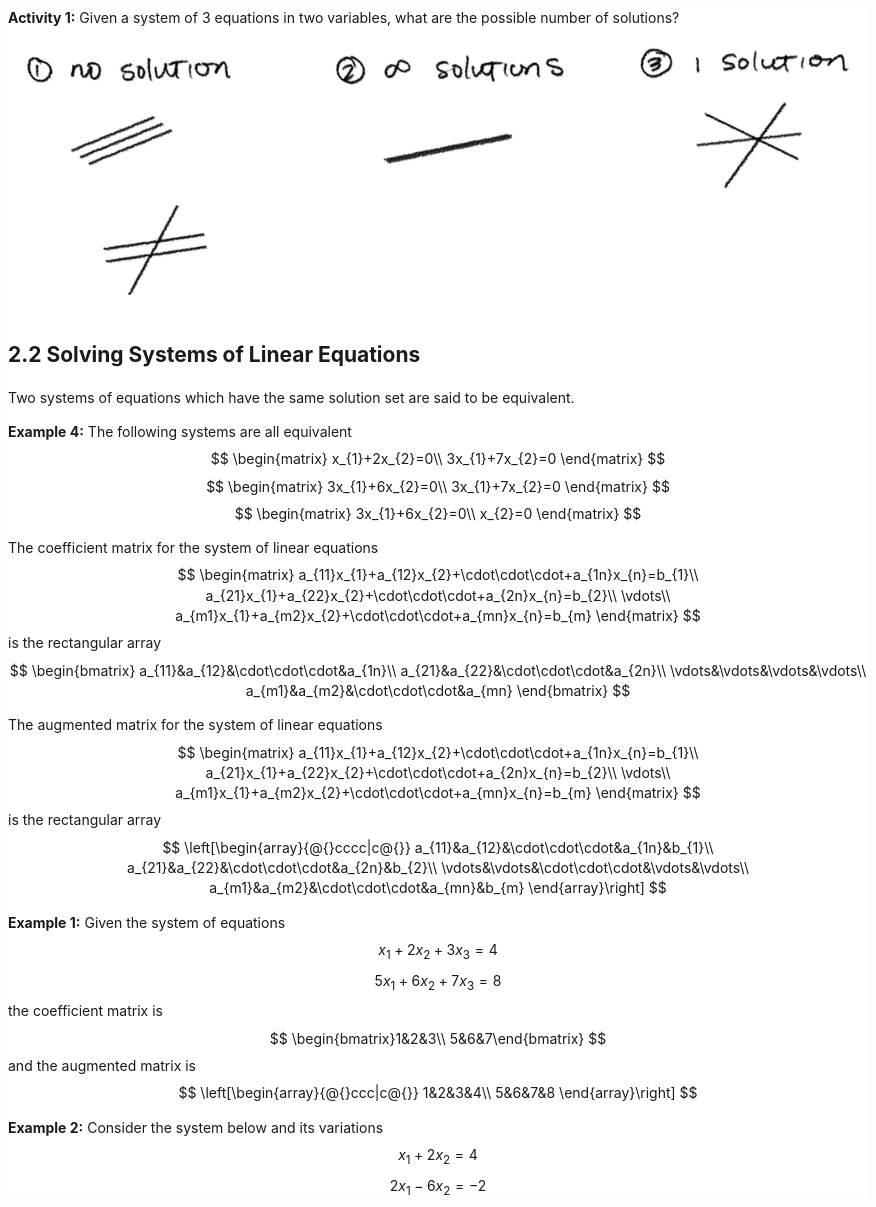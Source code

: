 **Activity 1:** Given a system of 3 equations in two variables, what are the possible number of solutions?

![Screenshot 2025-06-05 at 5.41.34 pm.png](2%20Systems%20of%20Linear%20Equations%201bf115b71c1180109334fa2fb144f28e/Screenshot_2025-06-05_at_5.41.34_pm.png)

## 2.2 Solving Systems of Linear Equations

Two systems of equations which have the same solution set are said to be equivalent.

**Example 4:** The following systems are all equivalent
$$ \begin{matrix} x_{1}+2x_{2}=0\\ 3x_{1}+7x_{2}=0 \end{matrix} $$
$$ \begin{matrix} 3x_{1}+6x_{2}=0\\ 3x_{1}+7x_{2}=0 \end{matrix} $$
$$ \begin{matrix} 3x_{1}+6x_{2}=0\\ x_{2}=0 \end{matrix} $$

The coefficient matrix for the system of linear equations
$$ \begin{matrix} a_{11}x_{1}+a_{12}x_{2}+\cdot\cdot\cdot+a_{1n}x_{n}=b_{1}\\ a_{21}x_{1}+a_{22}x_{2}+\cdot\cdot\cdot+a_{2n}x_{n}=b_{2}\\ \vdots\\ a_{m1}x_{1}+a_{m2}x_{2}+\cdot\cdot\cdot+a_{mn}x_{n}=b_{m} \end{matrix} $$
is the rectangular array
$$ \begin{bmatrix} a_{11}&a_{12}&\cdot\cdot\cdot&a_{1n}\\ a_{21}&a_{22}&\cdot\cdot\cdot&a_{2n}\\ \vdots&\vdots&\vdots&\vdots\\ a_{m1}&a_{m2}&\cdot\cdot\cdot&a_{mn} \end{bmatrix} $$

The augmented matrix for the system of linear equations
$$ \begin{matrix} a_{11}x_{1}+a_{12}x_{2}+\cdot\cdot\cdot+a_{1n}x_{n}=b_{1}\\ a_{21}x_{1}+a_{22}x_{2}+\cdot\cdot\cdot+a_{2n}x_{n}=b_{2}\\ \vdots\\ a_{m1}x_{1}+a_{m2}x_{2}+\cdot\cdot\cdot+a_{mn}x_{n}=b_{m} \end{matrix} $$
is the rectangular array
$$ \left[\begin{array}{@{}cccc|c@{}} a_{11}&a_{12}&\cdot\cdot\cdot&a_{1n}&b_{1}\\ a_{21}&a_{22}&\cdot\cdot\cdot&a_{2n}&b_{2}\\ \vdots&\vdots&\cdot\cdot\cdot&\vdots&\vdots\\ a_{m1}&a_{m2}&\cdot\cdot\cdot&a_{mn}&b_{m} \end{array}\right] $$

**Example 1:** Given the system of equations
$$ x_{1}+2x_{2}+3x_{3}=4 $$
$$ 5x_{1}+6x_{2}+7x_{3}=8 $$
the coefficient matrix is
$$ \begin{bmatrix}1&2&3\\ 5&6&7\end{bmatrix} $$
and the augmented matrix is
$$ \left[\begin{array}{@{}ccc|c@{}} 1&2&3&4\\ 5&6&7&8 \end{array}\right] $$

**Example 2:** Consider the system below and its variations
$$ x_{1}+2x_{2}=4 $$
$$ 2x_{1}-6x_{2}=-2 $$
